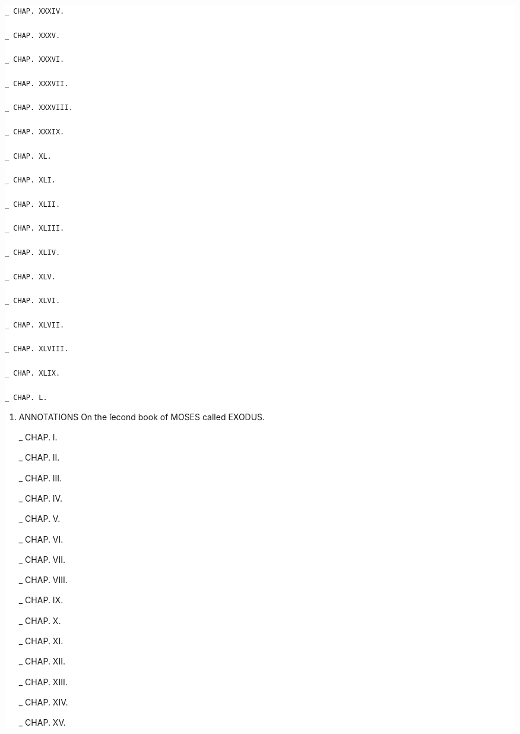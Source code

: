     _ CHAP. XXXIV.

    _ CHAP. XXXV.

    _ CHAP. XXXVI.

    _ CHAP. XXXVII.

    _ CHAP. XXXVIII.

    _ CHAP. XXXIX.

    _ CHAP. XL.

    _ CHAP. XLI.

    _ CHAP. XLII.

    _ CHAP. XLIII.

    _ CHAP. XLIV.

    _ CHAP. XLV.

    _ CHAP. XLVI.

    _ CHAP. XLVII.

    _ CHAP. XLVIII.

    _ CHAP. XLIX.

    _ CHAP. L.

1. ANNOTATIONS On the ſecond book of MOSES called EXODUS.

    _ CHAP. I.

    _ CHAP. II.

    _ CHAP. III.

    _ CHAP. IV.

    _ CHAP. V.

    _ CHAP. VI.

    _ CHAP. VII.

    _ CHAP. VIII.

    _ CHAP. IX.

    _ CHAP. X.

    _ CHAP. XI.

    _ CHAP. XII.

    _ CHAP. XIII.

    _ CHAP. XIV.

    _ CHAP. XV.
